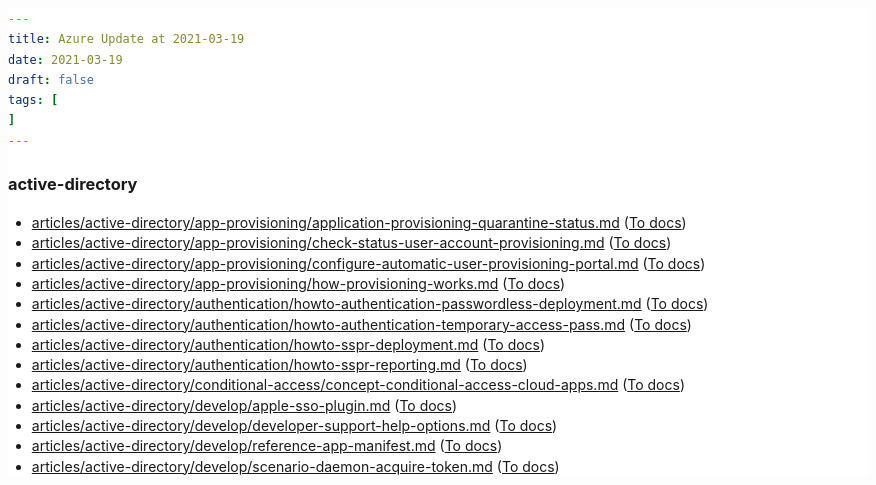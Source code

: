 ```yaml
---
title: Azure Update at 2021-03-19
date: 2021-03-19
draft: false
tags: [
]
---
```


### active-directory
- [articles/active-directory/app-provisioning/application-provisioning-quarantine-status.md](https://github.com/MicrosoftDocs/azure-docs/compare/73758bd..49e7f42#diff-a9a135022cbf77c87179ee242eca793d560e602524d33672a6f9f0067d5aa50b) ([To docs](https://docs.microsoft.com/en-us/azure/active-directory/app-provisioning/application-provisioning-quarantine-status?WT.mc_id=AZ-MVP-5003408))
- [articles/active-directory/app-provisioning/check-status-user-account-provisioning.md](https://github.com/MicrosoftDocs/azure-docs/compare/73758bd..49e7f42#diff-ceb1de7662c384eb6a847bdd170fdff062d55845a19b9367f87e4803b4bea684) ([To docs](https://docs.microsoft.com/en-us/azure/active-directory/app-provisioning/check-status-user-account-provisioning?WT.mc_id=AZ-MVP-5003408))
- [articles/active-directory/app-provisioning/configure-automatic-user-provisioning-portal.md](https://github.com/MicrosoftDocs/azure-docs/compare/73758bd..49e7f42#diff-5735c29dac569beab6c23da14c1fe547aac5fef522b39a83a6421ddef58e7d5c) ([To docs](https://docs.microsoft.com/en-us/azure/active-directory/app-provisioning/configure-automatic-user-provisioning-portal?WT.mc_id=AZ-MVP-5003408))
- [articles/active-directory/app-provisioning/how-provisioning-works.md](https://github.com/MicrosoftDocs/azure-docs/compare/73758bd..49e7f42#diff-9e98b1875b9b6066939e35056114b466d3a22986dc4aecbeb3a973823af30e93) ([To docs](https://docs.microsoft.com/en-us/azure/active-directory/app-provisioning/how-provisioning-works?WT.mc_id=AZ-MVP-5003408))
- [articles/active-directory/authentication/howto-authentication-passwordless-deployment.md](https://github.com/MicrosoftDocs/azure-docs/compare/73758bd..49e7f42#diff-f479e05b5be125522a1e14e899ad1d7b273f2aa41f82cb9949811e3f5c984604) ([To docs](https://docs.microsoft.com/en-us/azure/active-directory/authentication/howto-authentication-passwordless-deployment?WT.mc_id=AZ-MVP-5003408))
- [articles/active-directory/authentication/howto-authentication-temporary-access-pass.md](https://github.com/MicrosoftDocs/azure-docs/compare/73758bd..49e7f42#diff-b844a02c719a47a93c7274caaaa311354fef35fa5d8ddf91425526b03cd44147) ([To docs](https://docs.microsoft.com/en-us/azure/active-directory/authentication/howto-authentication-temporary-access-pass?WT.mc_id=AZ-MVP-5003408))
- [articles/active-directory/authentication/howto-sspr-deployment.md](https://github.com/MicrosoftDocs/azure-docs/compare/73758bd..49e7f42#diff-7c202d7135a8b10ab9e09903f22b850fb839ea11700fc358a161748036553201) ([To docs](https://docs.microsoft.com/en-us/azure/active-directory/authentication/howto-sspr-deployment?WT.mc_id=AZ-MVP-5003408))
- [articles/active-directory/authentication/howto-sspr-reporting.md](https://github.com/MicrosoftDocs/azure-docs/compare/73758bd..49e7f42#diff-a904ded09610777ec9e190f00972f80fe0744db3a9ebc070244e4db4b073e253) ([To docs](https://docs.microsoft.com/en-us/azure/active-directory/authentication/howto-sspr-reporting?WT.mc_id=AZ-MVP-5003408))
- [articles/active-directory/conditional-access/concept-conditional-access-cloud-apps.md](https://github.com/MicrosoftDocs/azure-docs/compare/73758bd..49e7f42#diff-4024b047892f1b7b28746c19486633e32abd79ff8d1a55a7a4cf3d89cb356eba) ([To docs](https://docs.microsoft.com/en-us/azure/active-directory/conditional-access/concept-conditional-access-cloud-apps?WT.mc_id=AZ-MVP-5003408))
- [articles/active-directory/develop/apple-sso-plugin.md](https://github.com/MicrosoftDocs/azure-docs/compare/73758bd..49e7f42#diff-0c3814b49191960603d40b848d8f40342503e1e489409a16f410991da368b63f) ([To docs](https://docs.microsoft.com/en-us/azure/active-directory/develop/apple-sso-plugin?WT.mc_id=AZ-MVP-5003408))
- [articles/active-directory/develop/developer-support-help-options.md](https://github.com/MicrosoftDocs/azure-docs/compare/73758bd..49e7f42#diff-b2a519c0d7825699990227a6fa189a1a4f7ba8ea4aaee210b544461d0eeb8a1f) ([To docs](https://docs.microsoft.com/en-us/azure/active-directory/develop/developer-support-help-options?WT.mc_id=AZ-MVP-5003408))
- [articles/active-directory/develop/reference-app-manifest.md](https://github.com/MicrosoftDocs/azure-docs/compare/73758bd..49e7f42#diff-8294823d40c6c5daf63a2b685d65b7e4a04ca197df19959258ce8d04c42f55d6) ([To docs](https://docs.microsoft.com/en-us/azure/active-directory/develop/reference-app-manifest?WT.mc_id=AZ-MVP-5003408))
- [articles/active-directory/develop/scenario-daemon-acquire-token.md](https://github.com/MicrosoftDocs/azure-docs/compare/73758bd..49e7f42#diff-e4cbbfb5e7e295660dad81220d97c72eacb3dd4b55b2d92377e6da15bd5dff26) ([To docs](https://docs.microsoft.com/en-us/azure/active-directory/develop/scenario-daemon-acquire-token?WT.mc_id=AZ-MVP-5003408))